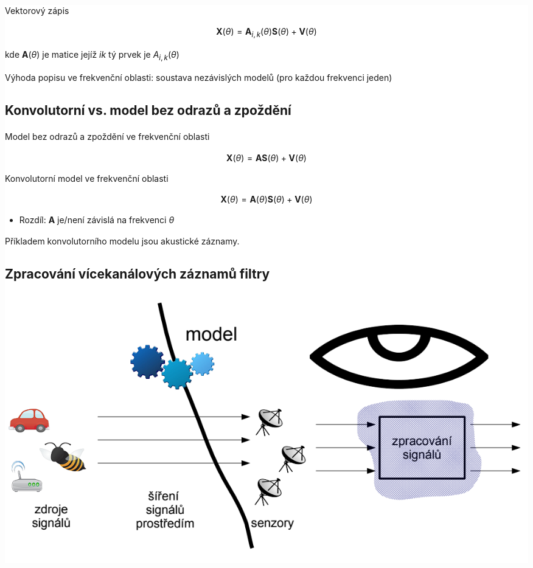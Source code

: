 Vektorový zápis

$$
\begin{equation}
    \textbf{X}(\theta) =  \textbf{A}_{i, k}(\theta) \textbf{S}(\theta) + \textbf{V}(\theta)
\end{equation}
$$

kde $\textbf{A}(\theta)$ je matice jejíž $ik$ tý prvek je $A_{i,k}(\theta)$

Výhoda popisu ve frekvenční oblasti: soustava nezávislých modelů (pro každou frekvenci jeden)

## **Konvolutorní vs. model bez odrazů a zpoždění**

Model bez odrazů a zpoždění ve frekvenční oblasti

$$
\begin{equation}
    \textbf{X}(\theta) =  \textbf{AS}(\theta) + \textbf{V}(\theta)
\end{equation}
$$

Konvolutorní model ve frekvenční oblasti

$$
\begin{equation}
    \textbf{X}(\theta) =  \textbf{A}(\theta) \textbf{S}(\theta) + \textbf{V}(\theta)
\end{equation}
$$

+ Rozdíl: $\textbf{A}$ je/není závislá na frekvenci $\theta$

Příkladem konvolutorního modelu jsou akustické záznamy.

## **Zpracování vícekanálových záznamů filtry**

![Model](2023-05-16-20-08-55.png)
